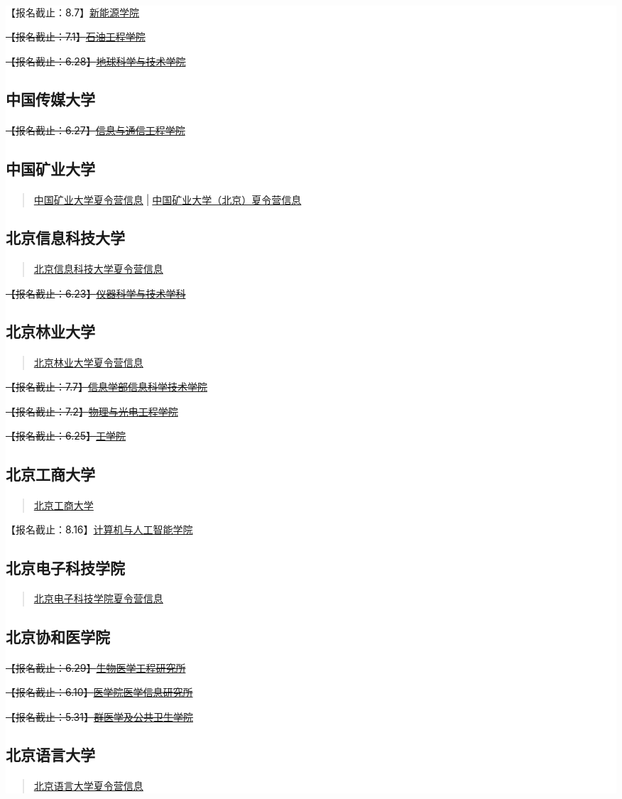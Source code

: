 【报名截止：8.7】[新能源学院](https://ne.upc.edu.cn/2024/0710/c14962a435975/page.htm)

~~【报名截止：7.1】[石油工程学院](https://pe.upc.edu.cn/2024/0614/c20312a434122/page.htm)~~

~~【报名截止：6.28】[地球科学与技术学院](https://geori.upc.edu.cn/2024/0617/c21487a434253/page.htm)~~

## 中国传媒大学

~~【报名截止：6.27】[信息与通信工程学院](https://yz.cuc.edu.cn/2024/0614/c8549a220981/page.htm)~~

## 中国矿业大学

> [中国矿业大学夏令营信息](https://yz.cumt.edu.cn/info/1004/2106.htm) | [中国矿业大学（北京）夏令营信息](https://yjs.cumtb.edu.cn/info/1021/4194.htm)

## 北京信息科技大学

> [北京信息科技大学夏令营信息](https://yanjiusheng.bistu.edu.cn/zsgl/zsxx/zsgg/202406/P020240611575800810752.pdf)

~~【报名截止：6.23】[仪器科学与技术学科](https://yanjiusheng.bistu.edu.cn/zsgl/zsxx/zsgg/202406/P020240611603096102512.pdf)~~

## 北京林业大学

> [北京林业大学夏令营信息](https://yanzhao.bjut.edu.cn/info/1025/15888.htm)

~~【报名截止：7.7】[信息学部信息科学技术学院](https://yanzhao.bjut.edu.cn/info/1025/15888.htm)~~

~~【报名截止：7.2】[物理与光电工程学院](https://yanzhao.bjut.edu.cn/info/1025/15888.htm)~~

~~【报名截止：6.25】[工学院](https://mp.weixin.qq.com/s/M40FTsWPqurevOXat8gP0g)~~

## 北京工商大学

> [北京工商大学](https://yjs.btbu.edu.cn/zsgz/sszs/616b717e406643429ea1cdf6b921828a.htm)

【报名截止：8.16】[计算机与人工智能学院](https://mp.weixin.qq.com/s/dRpnxnVw_lUCZtybOavvYA)

## 北京电子科技学院

> [北京电子科技学院夏令营信息](https://www.besti.edu.cn/221/2094.html)

## 北京协和医学院

~~【报名截止：6.29】[生物医学工程研究所](https://mp.weixin.qq.com/s/8fnFpvbj8bj0N2phkEJu_g)~~

~~【报名截止：6.10】[医学院医学信息研究所](https://mp.weixin.qq.com/s/osh_ywpQmUYVesWWW3pFGQ)~~

~~【报名截止：5.31】[群医学及公共卫生学院](https://mp.weixin.qq.com/s/peYpLT-2q0r3TGU5Q5wYKg)~~

## 北京语言大学

 > [北京语言大学夏令营信息](https://yjsy.blcu.edu.cn/art/2024/5/17/art_13250_1170151.html)
